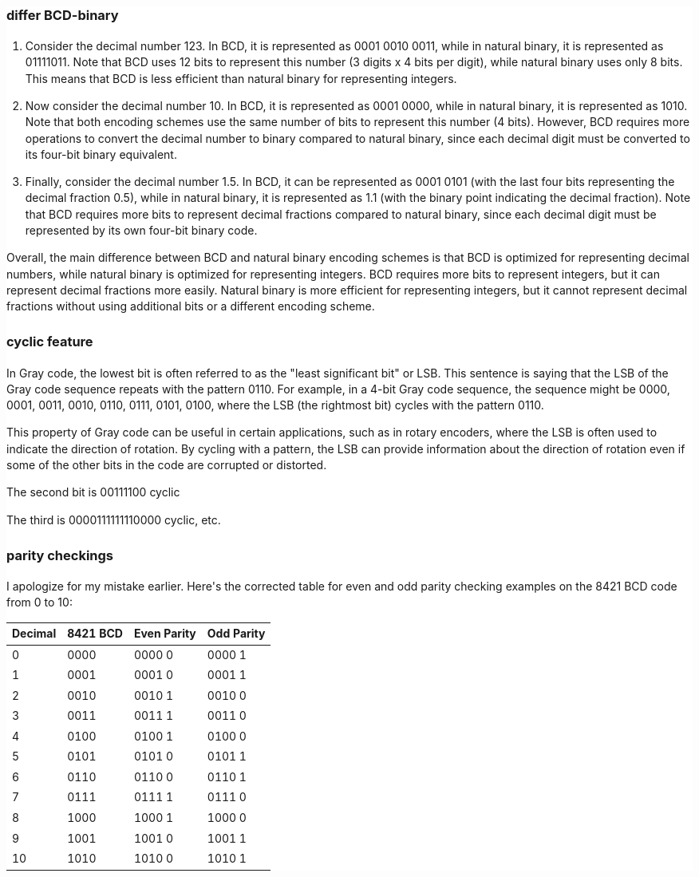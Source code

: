 ### differ BCD-binary

1. Consider the decimal number 123. In BCD, it is represented as 0001 0010 0011, while in natural binary, it is represented as 01111011. Note that BCD uses 12 bits to represent this number (3 digits x 4 bits per digit), while natural binary uses only 8 bits. This means that BCD is less efficient than natural binary for representing integers.

2. Now consider the decimal number 10. In BCD, it is represented as 0001 0000, while in natural binary, it is represented as 1010. Note that both encoding schemes use the same number of bits to represent this number (4 bits). However, BCD requires more operations to convert the decimal number to binary compared to natural binary, since each decimal digit must be converted to its four-bit binary equivalent.

3. Finally, consider the decimal number 1.5. In BCD, it can be represented as 0001 0101 (with the last four bits representing the decimal fraction 0.5), while in natural binary, it is represented as 1.1 (with the binary point indicating the decimal fraction). Note that BCD requires more bits to represent decimal fractions compared to natural binary, since each decimal digit must be represented by its own four-bit binary code.

Overall, the main difference between BCD and natural binary encoding schemes is that BCD is optimized for representing decimal numbers, while natural binary is optimized for representing integers. BCD requires more bits to represent integers, but it can represent decimal fractions more easily. Natural binary is more efficient for representing integers, but it cannot represent decimal fractions without using additional bits or a different encoding scheme.

### cyclic feature

In Gray code, the lowest bit is often referred to as the "least significant bit" or LSB. This sentence is saying that the LSB of the Gray code sequence repeats with the pattern 0110. For example, in a 4-bit Gray code sequence, the sequence might be 0000, 0001, 0011, 0010, 0110, 0111, 0101, 0100, where the LSB (the rightmost bit) cycles with the pattern 0110.

This property of Gray code can be useful in certain applications, such as in rotary encoders, where the LSB is often used to indicate the direction of rotation. By cycling with a pattern, the LSB can provide information about the direction of rotation even if some of the other bits in the code are corrupted or distorted.

The second bit is 00111100 cyclic

The third is 0000111111110000 cyclic, etc.

### parity checkings

I apologize for my mistake earlier. Here's the corrected table for even and odd parity checking examples on the 8421 BCD code from 0 to 10:

| Decimal | 8421 BCD | Even Parity | Odd Parity |
| --- | --- | --- | --- |
| 0 | 0000 | 0000 0 | 0000 1 |
| 1 | 0001 | 0001 0 | 0001 1 |
| 2 | 0010 | 0010 1 | 0010 0 |
| 3 | 0011 | 0011 1 | 0011 0 |
| 4 | 0100 | 0100 1 | 0100 0 |
| 5 | 0101 | 0101 0 | 0101 1 |
| 6 | 0110 | 0110 0 | 0110 1 |
| 7 | 0111 | 0111 1 | 0111 0 |
| 8 | 1000 | 1000 1 | 1000 0 |
| 9 | 1001 | 1001 0 | 1001 1 |
| 10 | 1010 | 1010 0 | 1010 1 |

